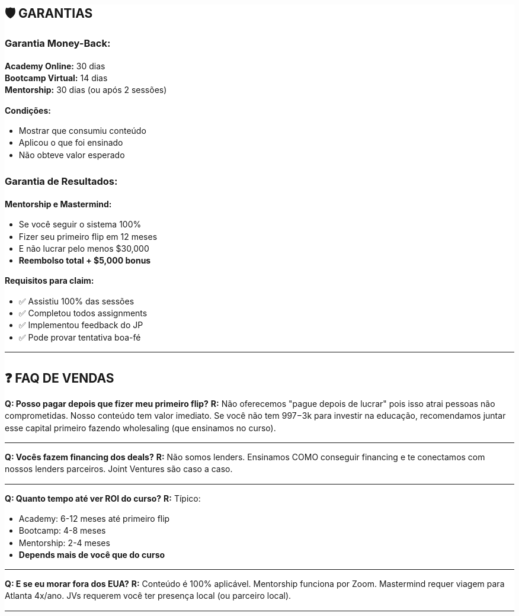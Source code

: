 ## 🛡️ GARANTIAS

### **Garantia Money-Back:**
**Academy Online:** 30 dias  
**Bootcamp Virtual:** 14 dias  
**Mentorship:** 30 dias (ou após 2 sessões)

**Condições:**
- Mostrar que consumiu conteúdo
- Aplicou o que foi ensinado
- Não obteve valor esperado

### **Garantia de Resultados:**
**Mentorship e Mastermind:**
- Se você seguir o sistema 100%
- Fizer seu primeiro flip em 12 meses
- E não lucrar pelo menos $30,000
- **Reembolso total + $5,000 bonus**

**Requisitos para claim:**
- ✅ Assistiu 100% das sessões
- ✅ Completou todos assignments
- ✅ Implementou feedback do JP
- ✅ Pode provar tentativa boa-fé

---

## ❓ FAQ DE VENDAS

**Q: Posso pagar depois que fizer meu primeiro flip?**
**R:** Não oferecemos "pague depois de lucrar" pois isso atrai pessoas não comprometidas. Nosso conteúdo tem valor imediato. Se você não tem $997-$3k para investir na educação, recomendamos juntar esse capital primeiro fazendo wholesaling (que ensinamos no curso).

---

**Q: Vocês fazem financing dos deals?**
**R:** Não somos lenders. Ensinamos COMO conseguir financing e te conectamos com nossos lenders parceiros. Joint Ventures são caso a caso.

---

**Q: Quanto tempo até ver ROI do curso?**
**R:** Típico:
- Academy: 6-12 meses até primeiro flip
- Bootcamp: 4-8 meses
- Mentorship: 2-4 meses
- **Depends mais de você que do curso**

---

**Q: E se eu morar fora dos EUA?**
**R:** Conteúdo é 100% aplicável. Mentorship funciona por Zoom. Mastermind requer viagem para Atlanta 4x/ano. JVs requerem você ter presença local (ou parceiro local).

---